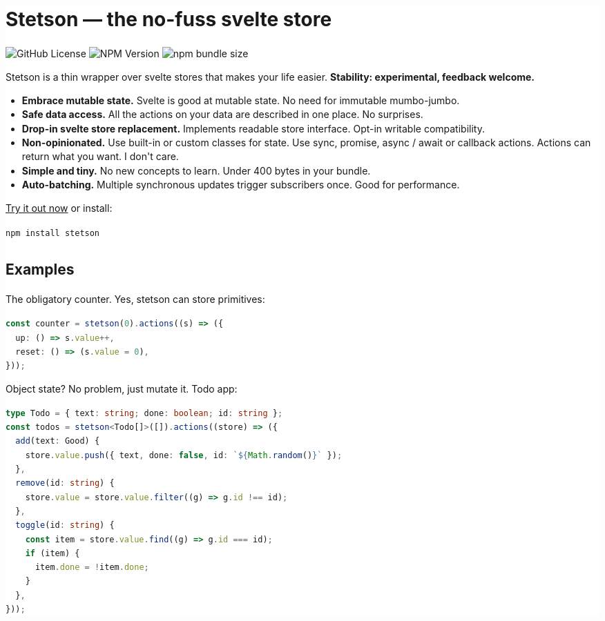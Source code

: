 # Stetson — the no-fuss svelte store

![GitHub License](https://img.shields.io/github/license/thoughtspile/stetson)
![NPM Version](https://img.shields.io/npm/v/stetson)
![npm bundle size](https://img.shields.io/bundlephobia/minzip/stetson)

Stetson is a thin wrapper over svelte stores that makes your life easier. **Stability: experimental, feedback welcome.**

- **Embrace mutable state.** Svelte is good at mutable state. No need for immutable mumbo-jumbo.
- **Safe data access.** All the actions on your data are described in one place. No surprises.
- **Drop-in svelte store replacement.** Implements readable store interface. Opt-in writable compatibility.
- **Non-opinionated.** Use built-in or custom classes for state. Use sync, promise, async / await or callback actions. Actions can return what you want. I don't care.
- **Simple and tiny.** No new concepts to learn. Under 400 bytes in your bundle.
- **Auto-batching.** Multiple synchronous updates trigger subscribers once. Good for performance.

[Try it out now](https://svelte.dev/repl/b012c6f51ca64159b3a30bba1b0a1af6?version=4.2.9) or install:

```sh
npm install stetson
```

## Examples

The obligatory counter. Yes, stetson can store primitives:

```ts
const counter = stetson(0).actions((s) => ({
  up: () => s.value++,
  reset: () => (s.value = 0),
}));
```

Object state? No problem, just mutate it. Todo app:

```ts
type Todo = { text: string; done: boolean; id: string };
const todos = stetson<Todo[]>([]).actions((store) => ({
  add(text: Good) {
    store.value.push({ text, done: false, id: `${Math.random()}` });
  },
  remove(id: string) {
    store.value = store.value.filter((g) => g.id !== id);
  },
  toggle(id: string) {
    const item = store.value.find((g) => g.id === id);
    if (item) {
      item.done = !item.done;
    }
  },
}));
```
